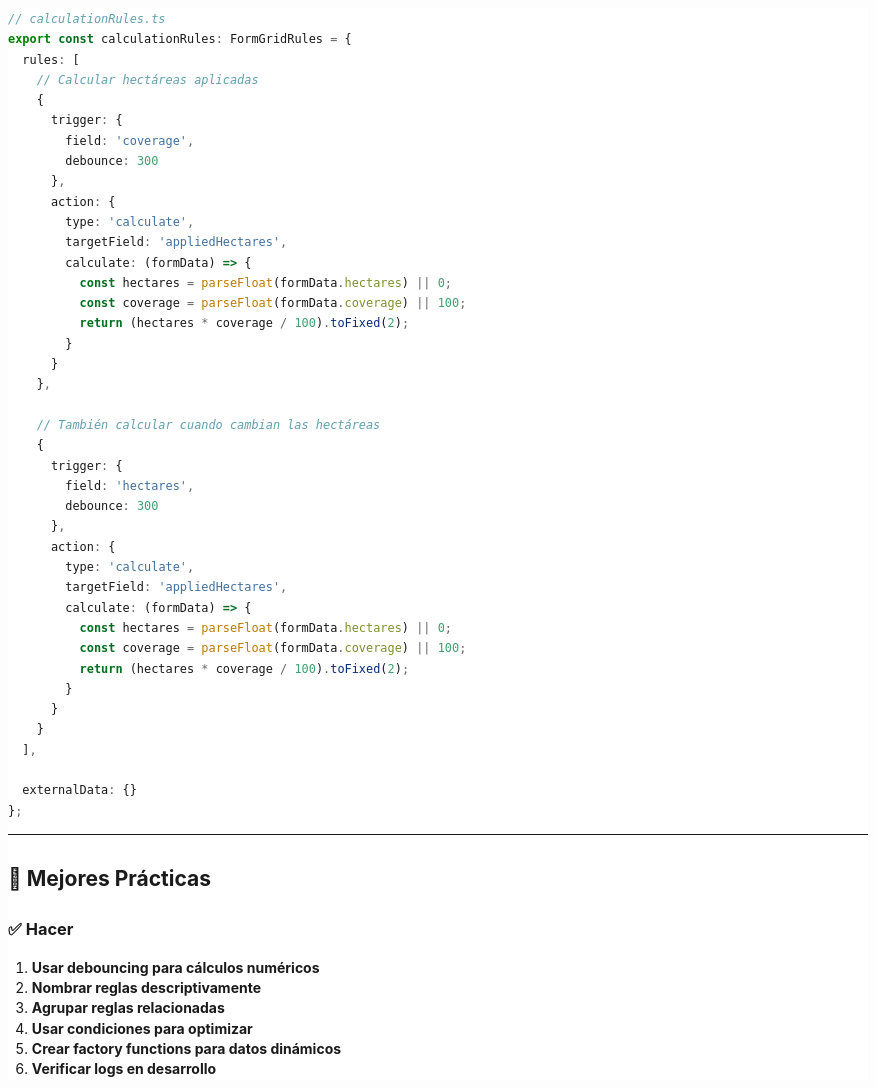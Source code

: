 ```typescript
// calculationRules.ts
export const calculationRules: FormGridRules = {
  rules: [
    // Calcular hectáreas aplicadas
    {
      trigger: { 
        field: 'coverage',
        debounce: 300
      },
      action: {
        type: 'calculate',
        targetField: 'appliedHectares',
        calculate: (formData) => {
          const hectares = parseFloat(formData.hectares) || 0;
          const coverage = parseFloat(formData.coverage) || 100;
          return (hectares * coverage / 100).toFixed(2);
        }
      }
    },
    
    // También calcular cuando cambian las hectáreas
    {
      trigger: { 
        field: 'hectares',
        debounce: 300
      },
      action: {
        type: 'calculate',
        targetField: 'appliedHectares',
        calculate: (formData) => {
          const hectares = parseFloat(formData.hectares) || 0;
          const coverage = parseFloat(formData.coverage) || 100;
          return (hectares * coverage / 100).toFixed(2);
        }
      }
    }
  ],
  
  externalData: {}
};
```

---

## 🎯 Mejores Prácticas

### ✅ Hacer

1. **Usar debouncing para cálculos numéricos**
2. **Nombrar reglas descriptivamente**
3. **Agrupar reglas relacionadas**
4. **Usar condiciones para optimizar**
5. **Crear factory functions para datos dinámicos**
6. **Verificar logs en desarrollo**
